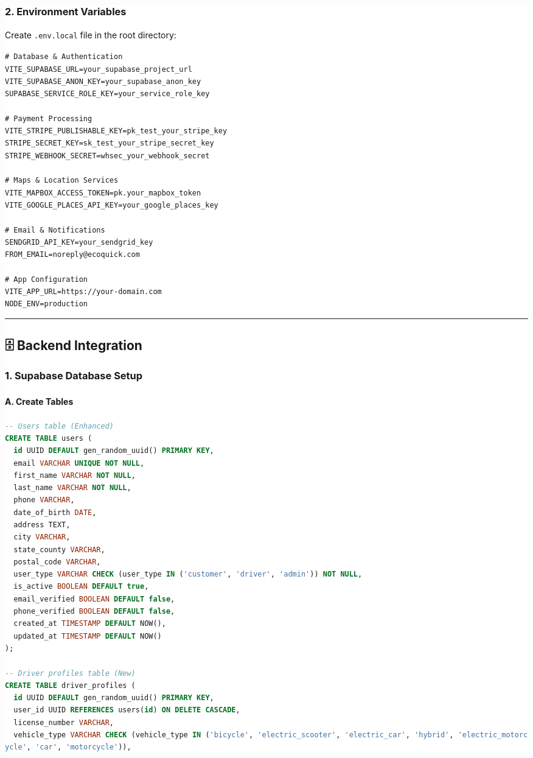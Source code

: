### 2. Environment Variables

Create `.env.local` file in the root directory:

```env
# Database & Authentication
VITE_SUPABASE_URL=your_supabase_project_url
VITE_SUPABASE_ANON_KEY=your_supabase_anon_key
SUPABASE_SERVICE_ROLE_KEY=your_service_role_key

# Payment Processing
VITE_STRIPE_PUBLISHABLE_KEY=pk_test_your_stripe_key
STRIPE_SECRET_KEY=sk_test_your_stripe_secret_key
STRIPE_WEBHOOK_SECRET=whsec_your_webhook_secret

# Maps & Location Services
VITE_MAPBOX_ACCESS_TOKEN=pk.your_mapbox_token
VITE_GOOGLE_PLACES_API_KEY=your_google_places_key

# Email & Notifications
SENDGRID_API_KEY=your_sendgrid_key
FROM_EMAIL=noreply@ecoquick.com

# App Configuration
VITE_APP_URL=https://your-domain.com
NODE_ENV=production
```

---

## 🗄 Backend Integration

### 1. Supabase Database Setup

#### A. Create Tables

```sql
-- Users table (Enhanced)
CREATE TABLE users (
  id UUID DEFAULT gen_random_uuid() PRIMARY KEY,
  email VARCHAR UNIQUE NOT NULL,
  first_name VARCHAR NOT NULL,
  last_name VARCHAR NOT NULL,
  phone VARCHAR,
  date_of_birth DATE,
  address TEXT,
  city VARCHAR,
  state_county VARCHAR,
  postal_code VARCHAR,
  user_type VARCHAR CHECK (user_type IN ('customer', 'driver', 'admin')) NOT NULL,
  is_active BOOLEAN DEFAULT true,
  email_verified BOOLEAN DEFAULT false,
  phone_verified BOOLEAN DEFAULT false,
  created_at TIMESTAMP DEFAULT NOW(),
  updated_at TIMESTAMP DEFAULT NOW()
);

-- Driver profiles table (New)
CREATE TABLE driver_profiles (
  id UUID DEFAULT gen_random_uuid() PRIMARY KEY,
  user_id UUID REFERENCES users(id) ON DELETE CASCADE,
  license_number VARCHAR,
  vehicle_type VARCHAR CHECK (vehicle_type IN ('bicycle', 'electric_scooter', 'electric_car', 'hybrid', 'electric_motorcycle', 'car', 'motorcycle')),
```